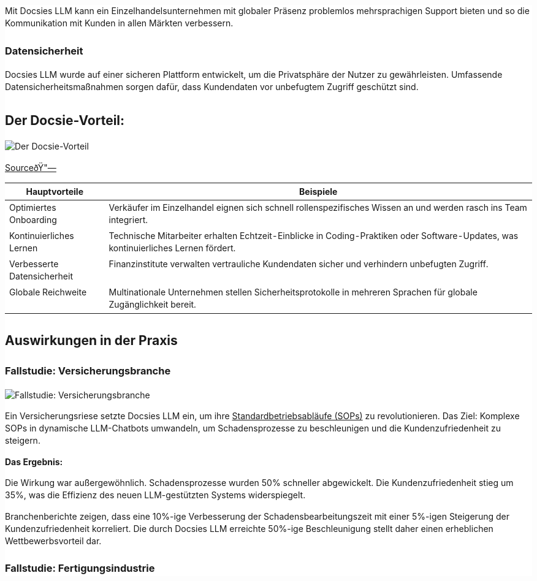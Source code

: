 Mit Docsies LLM kann ein Einzelhandelsunternehmen mit globaler Präsenz problemlos mehrsprachigen Support bieten und so die Kommunikation mit Kunden in allen Märkten verbessern.

### Datensicherheit

Docsies LLM wurde auf einer sicheren Plattform entwickelt, um die Privatsphäre der Nutzer zu gewährleisten. Umfassende Datensicherheitsmaßnahmen sorgen dafür, dass Kundendaten vor unbefugtem Zugriff geschützt sind.

## Der Docsie-Vorteil:

![Der Docsie-Vorteil](https://cdn.docsie.io/workspace_PfNzfGj3YfKKtTO4T/doc_QiqgSuNoJpspcExF3/file_4o3OmX4DuV1Kln67Z/image2.png)

[Source](https://www.google.com/url?sa=i&url=https%3A%2F%2Fwww.docsie.io%2Fbeta%2F&psig=AOvVaw12u3hwbdnzINqKM6rybh2E&ust=1696194457100000&source=images&cd=vfe&opi=89978449&ved=0CBEQjRxqFwoTCIj92pyg04EDFQAAAAAdAAAAABAL)[ðŸ"—](https://www.google.com/url?sa=i&url=https%3A%2F%2Fwww.docsie.io%2Fbeta%2F&psig=AOvVaw12u3hwbdnzINqKM6rybh2E&ust=1696194457100000&source=images&cd=vfe&opi=89978449&ved=0CBEQjRxqFwoTCIj92pyg04EDFQAAAAAdAAAAABAL)

|Hauptvorteile|Beispiele|
|-|-|
|Optimiertes Onboarding|Verkäufer im Einzelhandel eignen sich schnell rollenspezifisches Wissen an und werden rasch ins Team integriert.|
|Kontinuierliches Lernen|Technische Mitarbeiter erhalten Echtzeit-Einblicke in Coding-Praktiken oder Software-Updates, was kontinuierliches Lernen fördert.|
|Verbesserte Datensicherheit|Finanzinstitute verwalten vertrauliche Kundendaten sicher und verhindern unbefugten Zugriff.|
|Globale Reichweite|Multinationale Unternehmen stellen Sicherheitsprotokolle in mehreren Sprachen für globale Zugänglichkeit bereit.|

## Auswirkungen in der Praxis

### Fallstudie: Versicherungsbranche

![Fallstudie: Versicherungsbranche](https://cdn.docsie.io/workspace_PfNzfGj3YfKKtTO4T/doc_QiqgSuNoJpspcExF3/file_3FcFpDIdSTOHOUzqh/image4.png)

Ein Versicherungsriese setzte Docsies LLM ein, um ihre [Standardbetriebsabläufe (SOPs)](https://www.docsie.io/blog/articles/creating-effective-sop-guidelines-examples-templates/) zu revolutionieren. Das Ziel: Komplexe SOPs in dynamische LLM-Chatbots umwandeln, um Schadensprozesse zu beschleunigen und die Kundenzufriedenheit zu steigern.

**Das Ergebnis:**

Die Wirkung war außergewöhnlich. Schadensprozesse wurden 50% schneller abgewickelt. Die Kundenzufriedenheit stieg um 35%, was die Effizienz des neuen LLM-gestützten Systems widerspiegelt.

Branchenberichte zeigen, dass eine 10%-ige Verbesserung der Schadensbearbeitungszeit mit einer 5%-igen Steigerung der Kundenzufriedenheit korreliert. Die durch Docsies LLM erreichte 50%-ige Beschleunigung stellt daher einen erheblichen Wettbewerbsvorteil dar.

### Fallstudie: Fertigungsindustrie

